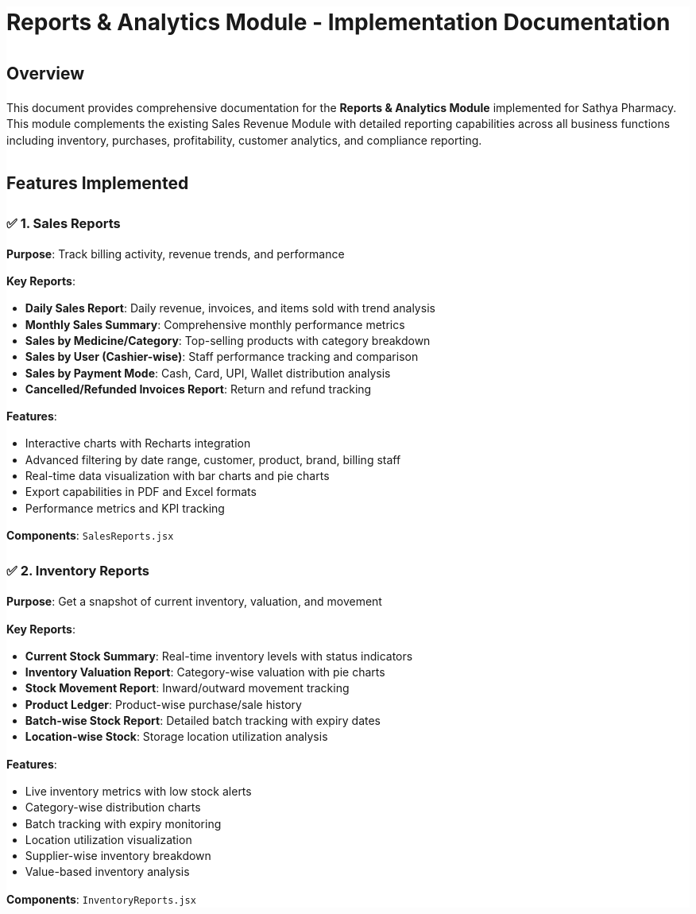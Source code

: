 # Reports & Analytics Module - Implementation Documentation

## Overview

This document provides comprehensive documentation for the **Reports & Analytics Module** implemented for Sathya Pharmacy. This module complements the existing Sales Revenue Module with detailed reporting capabilities across all business functions including inventory, purchases, profitability, customer analytics, and compliance reporting.

## Features Implemented

### ✅ 1. Sales Reports
**Purpose**: Track billing activity, revenue trends, and performance

**Key Reports**:
- **Daily Sales Report**: Daily revenue, invoices, and items sold with trend analysis
- **Monthly Sales Summary**: Comprehensive monthly performance metrics
- **Sales by Medicine/Category**: Top-selling products with category breakdown
- **Sales by User (Cashier-wise)**: Staff performance tracking and comparison
- **Sales by Payment Mode**: Cash, Card, UPI, Wallet distribution analysis
- **Cancelled/Refunded Invoices Report**: Return and refund tracking

**Features**:
- Interactive charts with Recharts integration
- Advanced filtering by date range, customer, product, brand, billing staff
- Real-time data visualization with bar charts and pie charts
- Export capabilities in PDF and Excel formats
- Performance metrics and KPI tracking

**Components**: `SalesReports.jsx`

### ✅ 2. Inventory Reports
**Purpose**: Get a snapshot of current inventory, valuation, and movement

**Key Reports**:
- **Current Stock Summary**: Real-time inventory levels with status indicators
- **Inventory Valuation Report**: Category-wise valuation with pie charts
- **Stock Movement Report**: Inward/outward movement tracking
- **Product Ledger**: Product-wise purchase/sale history
- **Batch-wise Stock Report**: Detailed batch tracking with expiry dates
- **Location-wise Stock**: Storage location utilization analysis

**Features**:
- Live inventory metrics with low stock alerts
- Category-wise distribution charts
- Batch tracking with expiry monitoring
- Location utilization visualization
- Supplier-wise inventory breakdown
- Value-based inventory analysis

**Components**: `InventoryReports.jsx`
